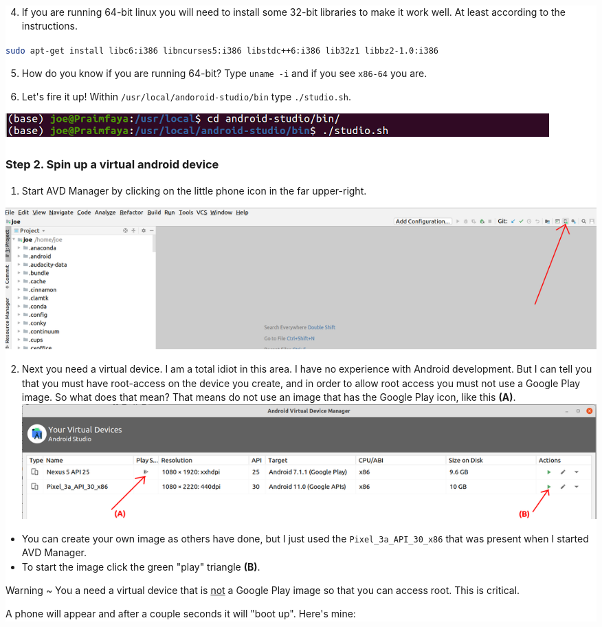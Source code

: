 4. If you are running 64-bit linux you will need to install some 32-bit libraries to make it work well. At least according to the instructions.
```bash
sudo apt-get install libc6:i386 libncurses5:i386 libstdc++6:i386 lib32z1 libbz2-1.0:i386
```
5. How do you know if you are running 64-bit? Type `uname -i` and if you see `x86-64` you are.

6. Let's fire it up! Within `/usr/local/andoroid-studio/bin` type `./studio.sh`.

![](/images/2021/DRM_05.png)

### Step 2. Spin up a virtual android device

1. Start AVD Manager by clicking on the little phone icon in the far upper-right.

![Starting AVD Manager from Within Android Studio](/images/2021/DRM_06.png)

2. Next you need a virtual device. I am a total idiot in this area. I have no experience with Android development. But I can tell you that you must have root-access on the device you create, and in order to allow root access you must not use a Google Play image. So what does that mean? That means do not use an image that has the Google Play icon, like this **(A)**.
![Selecting an Image Withing AVD Manager](/images/2021/DRM_07.png)

- You can create your own image as others have done, but I just used the `Pixel_3a_API_30_x86` that was present when I started AVD Manager. 
- To start the image click the green "play" triangle **(B)**.

Warning
 ~ You a need a virtual device that is <u>not</u> a Google Play image so that you can access root. This is critical.

A phone will appear and after a couple seconds it will "boot up". Here's mine:

